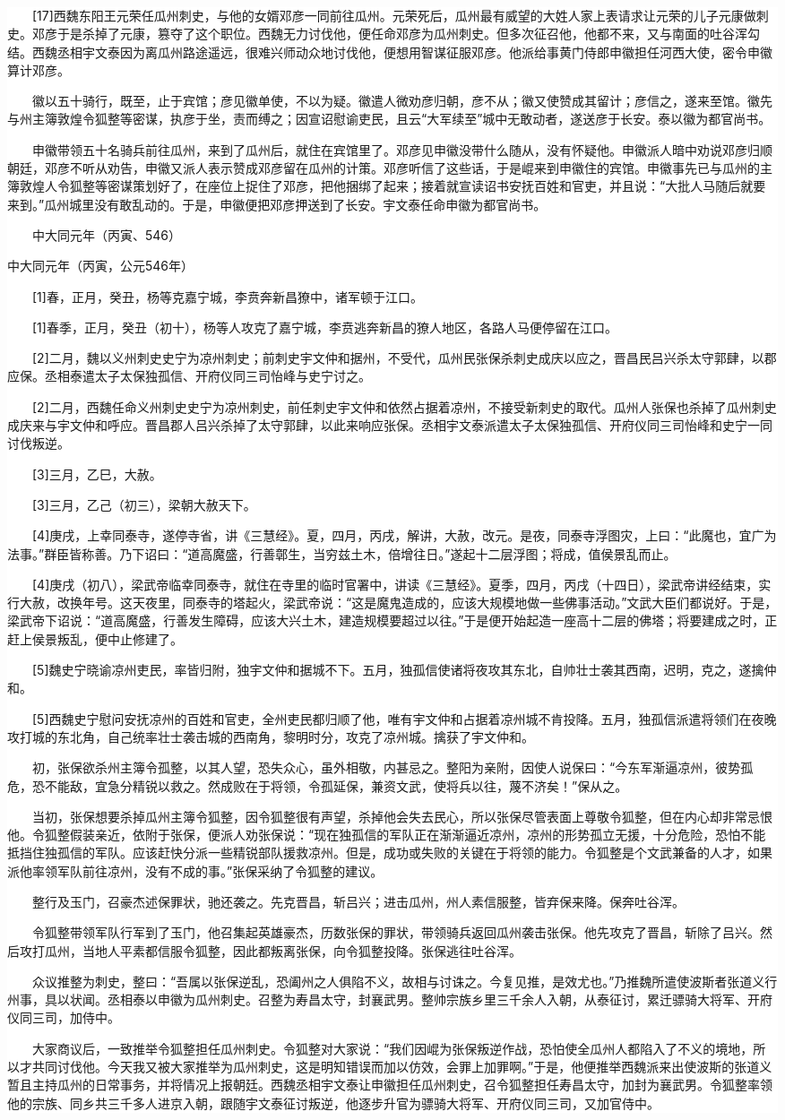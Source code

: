 　　[17]西魏东阳王元荣任瓜州刺史，与他的女婿邓彦一同前往瓜州。元荣死后，瓜州最有威望的大姓人家上表请求让元荣的儿子元康做刺史。邓彦于是杀掉了元康，篡夺了这个职位。西魏无力讨伐他，便任命邓彦为瓜州刺史。但多次征召他，他都不来，又与南面的吐谷浑勾结。西魏丞相宇文泰因为离瓜州路途遥远，很难兴师动众地讨伐他，便想用智谋征服邓彦。他派给事黄门侍郎申徽担任河西大使，密令申徽算计邓彦。

　　徽以五十骑行，既至，止于宾馆；彦见徽单使，不以为疑。徽遣人微劝彦归朝，彦不从；徽又使赞成其留计；彦信之，遂来至馆。徽先与州主簿敦煌令狐整等密谋，执彦于坐，责而缚之；因宣诏慰谕吏民，且云“大军续至”城中无敢动者，遂送彦于长安。泰以徽为都官尚书。

　　申徽带领五十名骑兵前往瓜州，来到了瓜州后，就住在宾馆里了。邓彦见申徽没带什么随从，没有怀疑他。申徽派人暗中劝说邓彦归顺朝廷，邓彦不听从劝告，申徽又派人表示赞成邓彦留在瓜州的计策。邓彦听信了这些话，于是崐来到申徽住的宾馆。申徽事先已与瓜州的主簿敦煌人令狐整等密谋策划好了，在座位上捉住了邓彦，把他捆绑了起来；接着就宣读诏书安抚百姓和官吏，并且说：“大批人马随后就要来到。”瓜州城里没有敢乱动的。于是，申徽便把邓彦押送到了长安。宇文泰任命申徽为都官尚书。

　　中大同元年（丙寅、546）

中大同元年（丙寅，公元546年）

　　[1]春，正月，癸丑，杨等克嘉宁城，李贲奔新昌獠中，诸军顿于江口。

 





　　[1]春季，正月，癸丑（初十），杨等人攻克了嘉宁城，李贲逃奔新昌的獠人地区，各路人马便停留在江口。

　　[2]二月，魏以义州刺史史宁为凉州刺史；前刺史宇文仲和据州，不受代，瓜州民张保杀刺史成庆以应之，晋昌民吕兴杀太守郭肆，以郡应保。丞相泰遣太子太保独孤信、开府仪同三司怡峰与史宁讨之。

　　[2]二月，西魏任命义州刺史史宁为凉州刺史，前任刺史宇文仲和依然占据着凉州，不接受新刺史的取代。瓜州人张保也杀掉了瓜州刺史成庆来与宇文仲和呼应。晋昌郡人吕兴杀掉了太守郭肆，以此来响应张保。丞相宇文泰派遣太子太保独孤信、开府仪同三司怡峰和史宁一同讨伐叛逆。

　　[3]三月，乙巳，大赦。

　　[3]三月，乙己（初三），梁朝大赦天下。

　　[4]庚戌，上幸同泰寺，遂停寺省，讲《三慧经》。夏，四月，丙戌，解讲，大赦，改元。是夜，同泰寺浮图灾，上曰：“此魔也，宜广为法事。”群臣皆称善。乃下诏曰：“道高魔盛，行善鄣生，当穷兹土木，倍增往日。”遂起十二层浮图；将成，值侯景乱而止。

　　[4]庚戌（初八），梁武帝临幸同泰寺，就住在寺里的临时官署中，讲读《三慧经》。夏季，四月，丙戌（十四日），梁武帝讲经结束，实行大赦，改换年号。这天夜里，同泰寺的塔起火，梁武帝说：“这是魔鬼造成的，应该大规模地做一些佛事活动。”文武大臣们都说好。于是，梁武帝下诏说：“道高魔盛，行善发生障碍，应该大兴土木，建造规模要超过以往。”于是便开始起造一座高十二层的佛塔；将要建成之时，正赶上侯景叛乱，便中止修建了。

　　[5]魏史宁晓谕凉州吏民，率皆归附，独宇文仲和据城不下。五月，独孤信使诸将夜攻其东北，自帅壮士袭其西南，迟明，克之，遂擒仲和。

　　[5]西魏史宁慰问安抚凉州的百姓和官吏，全州吏民都归顺了他，唯有宇文仲和占据着凉州城不肯投降。五月，独孤信派遣将领们在夜晚攻打城的东北角，自己统率壮士袭击城的西南角，黎明时分，攻克了凉州城。擒获了宇文仲和。

　　初，张保欲杀州主簿令孤整，以其人望，恐失众心，虽外相敬，内甚忌之。整阳为亲附，因使人说保曰：“今东军渐逼凉州，彼势孤危，恐不能敌，宜急分精锐以救之。然成败在于将领，令孤延保，兼资文武，使将兵以往，蔑不济矣！”保从之。

　　当初，张保想要杀掉瓜州主簿令狐整，因令狐整很有声望，杀掉他会失去民心，所以张保尽管表面上尊敬令狐整，但在内心却非常忌恨他。令狐整假装亲近，依附于张保，便派人劝张保说：“现在独孤信的军队正在渐渐逼近凉州，凉州的形势孤立无援，十分危险，恐怕不能抵挡住独孤信的军队。应该赶快分派一些精锐部队援救凉州。但是，成功或失败的关键在于将领的能力。令狐整是个文武兼备的人才，如果派他率领军队前往凉州，没有不成的事。”张保采纳了令狐整的建议。

　　整行及玉门，召豪杰述保罪状，驰还袭之。先克晋昌，斩吕兴；进击瓜州，州人素信服整，皆弃保来降。保奔吐谷浑。

　　令狐整带领军队行军到了玉门，他召集起英雄豪杰，历数张保的罪状，带领骑兵返回瓜州袭击张保。他先攻克了晋昌，斩除了吕兴。然后攻打瓜州，当地人平素都信服令狐整，因此都叛离张保，向令狐整投降。张保逃往吐谷浑。

　　众议推整为刺史，整曰：“吾属以张保逆乱，恐阖州之人俱陷不义，故相与讨诛之。今复见推，是效尤也。”乃推魏所遣使波斯者张道义行州事，具以状闻。丞相泰以申徽为瓜州刺史。召整为寿昌太守，封襄武男。整帅宗族乡里三千余人入朝，从泰征讨，累迁骠骑大将军、开府仪同三司，加侍中。

　　大家商议后，一致推举令狐整担任瓜州刺史。令狐整对大家说：“我们因崐为张保叛逆作战，恐怕使全瓜州人都陷入了不义的境地，所以才共同讨伐他。今天我又被大家推举为瓜州刺史，这是明知错误而加以仿效，会罪上加罪啊。”于是，他便推举西魏派来出使波斯的张道义暂且主持瓜州的日常事务，并将情况上报朝廷。西魏丞相宇文泰让申徽担任瓜州刺史，召令狐整担任寿昌太守，加封为襄武男。令狐整率领他的宗族、同乡共三千多人进京入朝，跟随宇文泰征讨叛逆，他逐步升官为骠骑大将军、开府仪同三司，又加官侍中。

